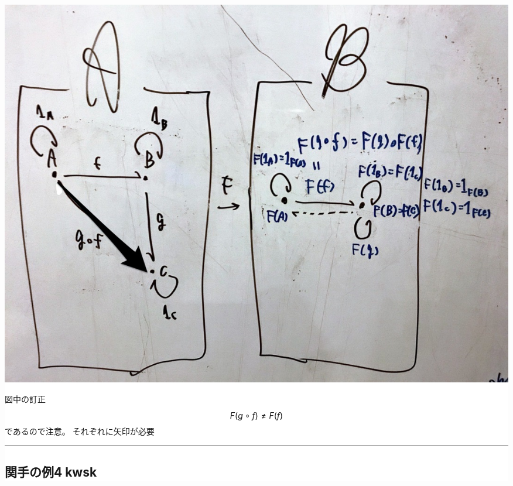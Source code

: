 ![inline](./img/IMG_0497.jpg)

図中の訂正 $$F(g \circ f) \neq F(f)$$ であるので注意。
それぞれに矢印が必要

---

## 関手の例4 kwsk
